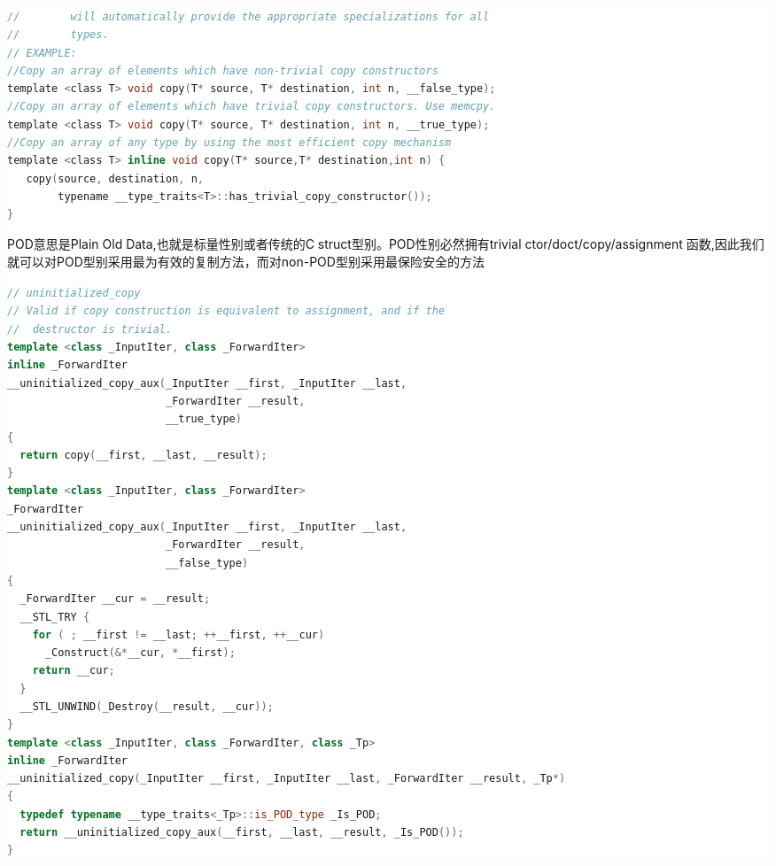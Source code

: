```c
//        will automatically provide the appropriate specializations for all
//        types.
// EXAMPLE:
//Copy an array of elements which have non-trivial copy constructors
template <class T> void copy(T* source, T* destination, int n, __false_type);
//Copy an array of elements which have trivial copy constructors. Use memcpy.
template <class T> void copy(T* source, T* destination, int n, __true_type);
//Copy an array of any type by using the most efficient copy mechanism
template <class T> inline void copy(T* source,T* destination,int n) {
   copy(source, destination, n,
        typename __type_traits<T>::has_trivial_copy_constructor());
}
```

POD意思是Plain Old Data,也就是标量性别或者传统的C struct型别。POD性别必然拥有trivial ctor/doct/copy/assignment 函数,因此我们就可以对POD型别采用最为有效的复制方法，而对non-POD型别采用最保险安全的方法

```cpp
// uninitialized_copy
// Valid if copy construction is equivalent to assignment, and if the
//  destructor is trivial.
template <class _InputIter, class _ForwardIter>
inline _ForwardIter 
__uninitialized_copy_aux(_InputIter __first, _InputIter __last,
                         _ForwardIter __result,
                         __true_type)
{
  return copy(__first, __last, __result);
}
template <class _InputIter, class _ForwardIter>
_ForwardIter 
__uninitialized_copy_aux(_InputIter __first, _InputIter __last,
                         _ForwardIter __result,
                         __false_type)
{
  _ForwardIter __cur = __result;
  __STL_TRY {
    for ( ; __first != __last; ++__first, ++__cur)
      _Construct(&*__cur, *__first);
    return __cur;
  }
  __STL_UNWIND(_Destroy(__result, __cur));
}
template <class _InputIter, class _ForwardIter, class _Tp>
inline _ForwardIter
__uninitialized_copy(_InputIter __first, _InputIter __last, _ForwardIter __result, _Tp*)
{
  typedef typename __type_traits<_Tp>::is_POD_type _Is_POD;
  return __uninitialized_copy_aux(__first, __last, __result, _Is_POD());
}
```
